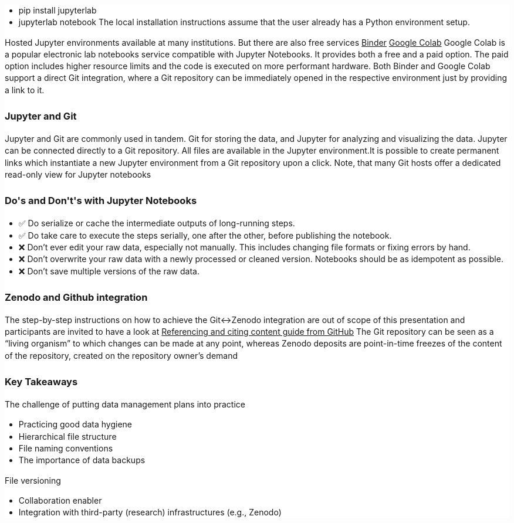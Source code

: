 * pip install jupyterlab
* jupyterlab notebook
The local installation instructions assume that the user already has a Python environment setup.

Hosted Jupyter environments available at many institutions. But there are also free services
[Binder](https://mybinder.org/)
[Google Colab](https://colab.research.google.com/)
Google Colab is a popular electronic lab notebooks service compatible with Jupyter Notebooks. It provides both a free and a paid option. The paid option includes higher resource limits and the code is executed on more performant hardware. Both Binder and Google Colab support a direct Git integration, where a Git repository can be immediately opened in the respective environment just by providing a link to it.

### Jupyter and Git
Jupyter and Git are commonly used in tandem. Git for storing the data, and Jupyter for analyzing and visualizing the data.
Jupyter can be connected directly to a Git repository. All files are available in the Jupyter environment.It is possible to create permanent links which instantiate a new Jupyter environment from a Git repository upon a click. 
Note, that many Git hosts offer a dedicated read-only view for Jupyter notebooks

### Do's and Don't's with Jupyter Notebooks

* ✅ Do serialize or cache the intermediate outputs of long-running steps.
* ✅ Do take care to execute the steps serially, one after the other, before publishing the notebook.
* ❌ Don’t ever edit your raw data, especially not manually. This includes changing file formats or fixing errors by hand.
* ❌ Don’t overwrite your raw data with a newly processed or cleaned version. Notebooks should be as idempotent as possible.
* ❌ Don’t save multiple versions of the raw data.

### Zenodo and Github integration
The step-by-step instructions on how to achieve the Git<->Zenodo integration are out of scope of this presentation and participants are invited to have a look at [Referencing and citing content guide from GitHub](https://docs.github.com/en/repositories/archiving-a-github-repository/referencing-and-citing-content)
The Git repository can be seen as a “living organism” to which changes can be made at any point, whereas Zenodo deposits are point-in-time freezes of the content of the repository, created on the repository owner’s demand

### Key Takeaways
The challenge of putting data management plans into practice
* Practicing good data hygiene
* Hierarchical file structure
* File naming conventions
* The importance of data backups

File versioning
* Collaboration enabler
* Integration with third-party (research) infrastructures (e.g., Zenodo)
